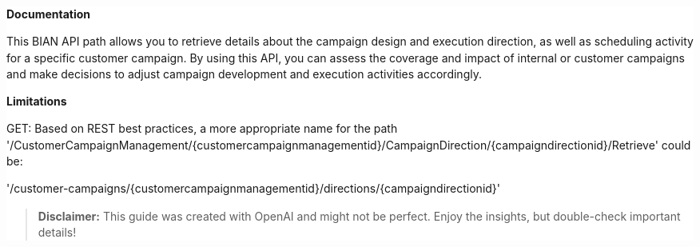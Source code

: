   **Documentation**

  This BIAN API path allows you to retrieve details about the campaign design and execution direction, as well as scheduling activity for a specific customer campaign. By using this API, you can assess the coverage and impact of internal or customer campaigns and make decisions to adjust campaign development and execution activities accordingly.

  **Limitations**

  GET: Based on REST best practices, a more appropriate name for the path '/CustomerCampaignManagement/{customercampaignmanagementid}/CampaignDirection/{campaigndirectionid}/Retrieve' could be:

'/customer-campaigns/{customercampaignmanagementid}/directions/{campaigndirectionid}'

</details>

> **Disclaimer:** This guide was created with OpenAI and might not be perfect. Enjoy the insights, but double-check important details!
